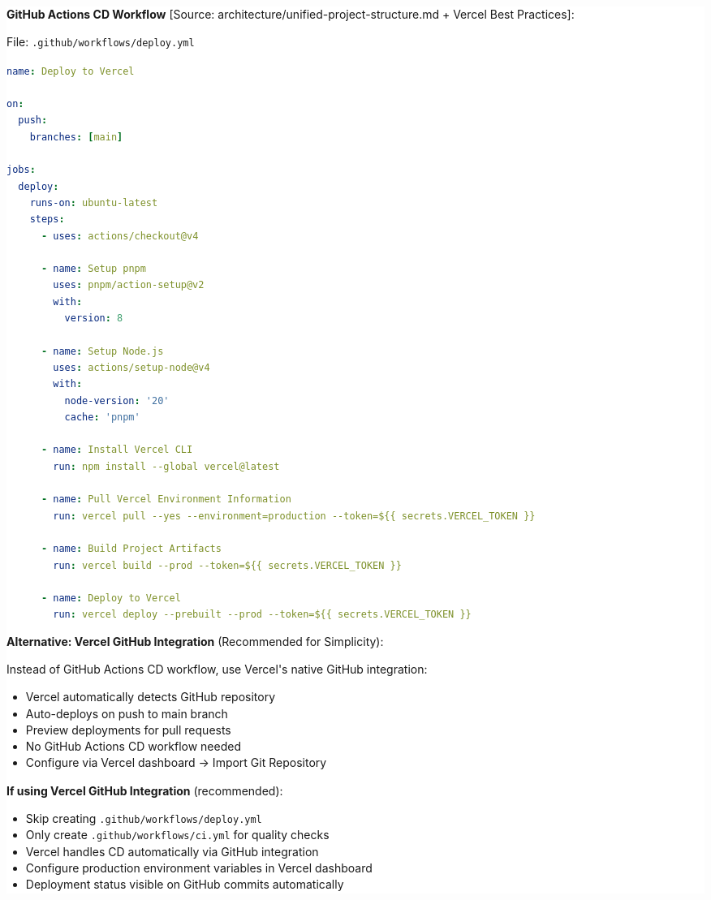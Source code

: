 **GitHub Actions CD Workflow** [Source: architecture/unified-project-structure.md + Vercel Best Practices]:

File: `.github/workflows/deploy.yml`

```yaml
name: Deploy to Vercel

on:
  push:
    branches: [main]

jobs:
  deploy:
    runs-on: ubuntu-latest
    steps:
      - uses: actions/checkout@v4

      - name: Setup pnpm
        uses: pnpm/action-setup@v2
        with:
          version: 8

      - name: Setup Node.js
        uses: actions/setup-node@v4
        with:
          node-version: '20'
          cache: 'pnpm'

      - name: Install Vercel CLI
        run: npm install --global vercel@latest

      - name: Pull Vercel Environment Information
        run: vercel pull --yes --environment=production --token=${{ secrets.VERCEL_TOKEN }}

      - name: Build Project Artifacts
        run: vercel build --prod --token=${{ secrets.VERCEL_TOKEN }}

      - name: Deploy to Vercel
        run: vercel deploy --prebuilt --prod --token=${{ secrets.VERCEL_TOKEN }}
```

**Alternative: Vercel GitHub Integration** (Recommended for Simplicity):

Instead of GitHub Actions CD workflow, use Vercel's native GitHub integration:

- Vercel automatically detects GitHub repository
- Auto-deploys on push to main branch
- Preview deployments for pull requests
- No GitHub Actions CD workflow needed
- Configure via Vercel dashboard → Import Git Repository

**If using Vercel GitHub Integration** (recommended):

- Skip creating `.github/workflows/deploy.yml`
- Only create `.github/workflows/ci.yml` for quality checks
- Vercel handles CD automatically via GitHub integration
- Configure production environment variables in Vercel dashboard
- Deployment status visible on GitHub commits automatically
